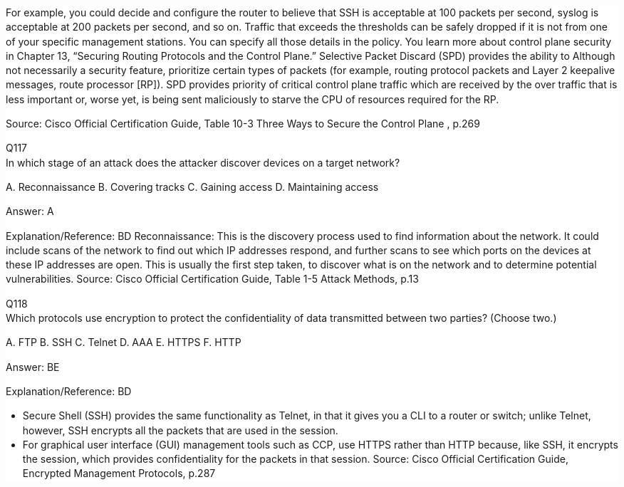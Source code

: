 For example, you could decide and configure the router to believe that SSH is acceptable at 100 packets per second, syslog is acceptable at 200 packets per second, and so on. Traffic that exceeds the thresholds can be safely dropped if it is not from one of your specific management stations.
You can specify all those details in the policy.
You learn more about control plane security in Chapter 13, “Securing Routing Protocols and the Control Plane.”
Selective Packet Discard (SPD) provides the ability to Although not necessarily a security feature, prioritize certain types of packets (for example, routing protocol packets and Layer 2 keepalive messages, route processor [RP]). SPD provides priority of critical control plane traffic which are received by the over traffic that is less important or, worse yet, is being sent maliciously to starve the CPU of resources required for the RP.

Source: Cisco Official Certification Guide, Table 10-3 Three Ways to Secure the Control Plane , p.269

 

Q117	
In which stage of an attack does the attacker discover devices on a target network?

A. Reconnaissance
B. Covering tracks
C. Gaining access
D. Maintaining access

Answer: A

Explanation/Reference:
BD
Reconnaissance: This is the discovery process used to find information about the network. It could include scans of the network to find out which IP addresses respond, and further scans to see which ports on the devices at these IP addresses are open. This is usually the first step taken, to discover what is on the network and to determine potential vulnerabilities.
Source: Cisco Official Certification Guide, Table 1-5 Attack Methods, p.13

 

Q118	
Which protocols use encryption to protect the confidentiality of data transmitted between two parties? (Choose two.)

A. FTP
B. SSH
C. Telnet
D. AAA
E. HTTPS
F. HTTP

Answer: BE

Explanation/Reference:
BD
+ Secure Shell (SSH) provides the same functionality as Telnet, in that it gives you a CLI to a router or switch; unlike Telnet, however, SSH encrypts all the packets that are used in the session.
+ For graphical user interface (GUI) management tools such as CCP, use HTTPS rather than HTTP because, like SSH, it encrypts the session, which provides confidentiality for the packets in that session.
Source: Cisco Official Certification Guide, Encrypted Management Protocols, p.287
